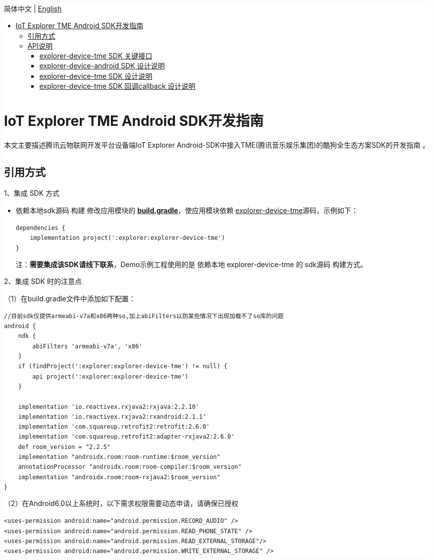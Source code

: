简体中文 | [English](docs/en/README.md)

* [IoT Explorer TME Android SDK开发指南](#IoT-Explorer-TME-Android-SDK开发指南)
  * [引用方式](#引用方式)
  * [API说明](#API说明)
     *  [explorer-device-tme SDK 关键接口](#explorer-device-tme-SDK-关键接口)
     *  [explorer-device-android SDK 设计说明](#explorer-device-android-SDK-设计说明)
     *  [explorer-device-tme SDK 设计说明](#explorer-device-tme-SDK-设计说明)
     *  [explorer-device-tme SDK 回调callback 设计说明](#explorer-device-tme-SDK-回调callback-设计说明)

# IoT Explorer TME Android SDK开发指南

本文主要描述腾讯云物联网开发平台设备端IoT Explorer Android-SDK中接入TME(腾讯音乐娱乐集团)的酷狗全生态方案SDK的开发指南 。

## 引用方式

1、集成 SDK 方式
 - 依赖本地sdk源码 构建
    修改应用模块的 **[build.gradle](../device-android-demo/build.gradle)**，使应用模块依赖 [explorer-device-tme](../explorer-device-tme)源码，示例如下：

    ```gr
    dependencies {
        implementation project(':explorer:explorer-device-tme')
    }
    ```
    注：**需要集成该SDK请线下联系**，Demo示例工程使用的是 依赖本地 explorer-device-tme 的 sdk源码 构建方式。

2、集成 SDK 时的注意点

（1）在build.gradle文件中添加如下配置：
```
//目前sdk仅提供armeabi-v7a和x86两种so,加上abiFilters以防某些情况下出现加载不了so库的问题
android {
    ndk {
        abiFilters 'armeabi-v7a', 'x86'
    }
    if (findProject(':explorer:explorer-device-tme') != null) {
        api project(':explorer:explorer-device-tme')
    }

    implementation 'io.reactivex.rxjava2:rxjava:2.2.10'
    implementation 'io.reactivex.rxjava2:rxandroid:2.1.1'
    implementation 'com.squareup.retrofit2:retrofit:2.6.0'
    implementation 'com.squareup.retrofit2:adapter-rxjava2:2.6.0'
    def room_version = "2.2.5"
    implementation "androidx.room:room-runtime:$room_version"
    annotationProcessor "androidx.room:room-compiler:$room_version"
    implementation "androidx.room:room-rxjava2:$room_version"
}
```

（2）在Android6.0以上系统时，以下需求权限需要动态申请，请确保已授权
```
<uses-permission android:name="android.permission.RECORD_AUDIO" />
<uses-permission android:name="android.permission.READ_PHONE_STATE" />
<uses-permission android:name="android.permission.READ_EXTERNAL_STORAGE"/>
<uses-permission android:name="android.permission.WRITE_EXTERNAL_STORAGE" />
```
